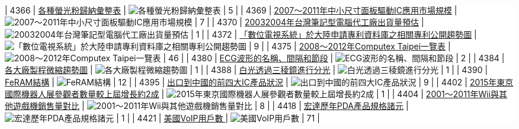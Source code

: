 | 4366 | [各種螢光粉歸納彙整表](https://www.topology.com.tw/DataContent/graph/%E5%90%84%E7%A8%AE%E8%9E%A2%E5%85%89%E7%B2%89%E6%AD%B8%E7%B4%8D%E5%BD%99%E6%95%B4%E8%A1%A8/4366) | ![各種螢光粉歸納彙整表](https://www.topology.com.tw/System/DownloadImg/r1021030-24.gif/graph) | <span title="16154, 24723, 25206, 26093, 36087">5</span> |
| 4369 | [2007～2011年中小尺寸面板驅動IC應用市場規模](https://www.topology.com.tw/DataContent/graph/2007%EF%BD%9E2011%E5%B9%B4%E4%B8%AD%E5%B0%8F%E5%B0%BA%E5%AF%B8%E9%9D%A2%E6%9D%BF%E9%A9%85%E5%8B%95IC%E6%87%89%E7%94%A8%E5%B8%82%E5%A0%B4%E8%A6%8F%E6%A8%A1/4369) | ![2007～2011年中小尺寸面板驅動IC應用市場規模](https://www.topology.com.tw/System/DownloadImg/r990421-34.gif/graph) | <span title="7525, 10043, 10092, 17216, 20189, 22655, 36207">7</span> |
| 4370 | [20032004年台灣筆記型電腦代工廠出貨量預估](https://www.topology.com.tw/DataContent/graph/20032004%E5%B9%B4%E5%8F%B0%E7%81%A3%E7%AD%86%E8%A8%98%E5%9E%8B%E9%9B%BB%E8%85%A6%E4%BB%A3%E5%B7%A5%E5%BB%A0%E5%87%BA%E8%B2%A8%E9%87%8F%E9%A0%90%E4%BC%B0/4370) | ![20032004年台灣筆記型電腦代工廠出貨量預估](https://www.topology.com.tw/System/DownloadImg/r031218-8.gif/graph) | <span title="32738">1</span> |
| 4372 | [「數位電視系統」於大陸申請專利資料庫之相關專利公開趨勢圖](https://www.topology.com.tw/DataContent/graph/%E3%80%8C%E6%95%B8%E4%BD%8D%E9%9B%BB%E8%A6%96%E7%B3%BB%E7%B5%B1%E3%80%8D%E6%96%BC%E5%A4%A7%E9%99%B8%E7%94%B3%E8%AB%8B%E5%B0%88%E5%88%A9%E8%B3%87%E6%96%99%E5%BA%AB%E4%B9%8B%E7%9B%B8%E9%97%9C%E5%B0%88%E5%88%A9%E5%85%AC%E9%96%8B%E8%B6%A8%E5%8B%A2%E5%9C%96/4372) | ![「數位電視系統」於大陸申請專利資料庫之相關專利公開趨勢圖](https://www.topology.com.tw/System/DownloadImg/r1000914-15.gif/graph) | <span title="5069, 5348, 11102, 14150, 15676, 22244, 22327, 32536, 37430">9</span> |
| 4375 | [2008～2012年Computex Taipei一覽表](https://www.topology.com.tw/DataContent/graph/2008%EF%BD%9E2012%E5%B9%B4Computex%20Taipei%E4%B8%80%E8%A6%BD%E8%A1%A8/4375) | ![2008～2012年Computex Taipei一覽表](https://www.topology.com.tw/System/DownloadImg/r1010620-53.gif/graph) | <span title="773, 1082, 1103, 1462, 3623, 3852, 7513, 9941, 11043, 11304, 13486, 13541, 13702, 13764, 14481, 15563, 15697, 15779, 16229, 17201, 20634, 20867, 21398, 22051, 22463, 24229, 24541, 25303, 25744, 25766, 26438, 27705, 28153, 28220, 28247, 28441, 28803, 28992, 29130, 30562, 30788, 31782, 32865, 33530, 35387, 37491">46</span> |
| 4380 | [ECG波形的名稱、間隔和節段](https://www.topology.com.tw/DataContent/graph/ECG%E6%B3%A2%E5%BD%A2%E7%9A%84%E5%90%8D%E7%A8%B1%E3%80%81%E9%96%93%E9%9A%94%E5%92%8C%E7%AF%80%E6%AE%B5/4380) | ![ECG波形的名稱、間隔和節段](https://www.topology.com.tw/System/DownloadImg/r1030820-19.gif/graph) | <span title="15432, 42489">2</span> |
| 4384 | [各大廠製程微縮趨勢圖](https://www.topology.com.tw/DataContent/graph/%E5%90%84%E5%A4%A7%E5%BB%A0%E8%A3%BD%E7%A8%8B%E5%BE%AE%E7%B8%AE%E8%B6%A8%E5%8B%A2%E5%9C%96/4384) | ![各大廠製程微縮趨勢圖](https://www.topology.com.tw/System/DownloadImg/r990203-59.gif/graph) | <span title="38444">1</span> |
| 4388 | [白光透過三稜鏡進行分光](https://www.topology.com.tw/DataContent/graph/%E7%99%BD%E5%85%89%E9%80%8F%E9%81%8E%E4%B8%89%E7%A8%9C%E9%8F%A1%E9%80%B2%E8%A1%8C%E5%88%86%E5%85%89/4388) | ![白光透過三稜鏡進行分光](https://www.topology.com.tw/System/DownloadImg/r1040624-11.gif/graph) | <span title="31597">1</span> |
| 4390 | [FeRAM結構](https://www.topology.com.tw/DataContent/graph/FeRAM%E7%B5%90%E6%A7%8B/4390) | ![FeRAM結構](https://www.topology.com.tw/System/DownloadImg/r031016-21.gif/graph) | <span title="1150, 2966, 6538, 12790, 13556, 18287, 22341, 23491, 25181, 26176, 30782, 32270">12</span> |
| 4395 | [出口到中國的前四大IC產品狀況](https://www.topology.com.tw/DataContent/graph/%E5%87%BA%E5%8F%A3%E5%88%B0%E4%B8%AD%E5%9C%8B%E7%9A%84%E5%89%8D%E5%9B%9B%E5%A4%A7IC%E7%94%A2%E5%93%81%E7%8B%80%E6%B3%81/4395) | ![出口到中國的前四大IC產品狀況](https://www.topology.com.tw/System/DownloadImg/r1040826-14.gif/graph) | <span title="4726, 8821, 21063, 21467, 23945, 26367, 27017, 27522, 32439">9</span> |
| 4402 | [2015年東京國際機器人展參觀者數量較上屆增長約2成](https://www.topology.com.tw/DataContent/graph/2015%E5%B9%B4%E6%9D%B1%E4%BA%AC%E5%9C%8B%E9%9A%9B%E6%A9%9F%E5%99%A8%E4%BA%BA%E5%B1%95%E5%8F%83%E8%A7%80%E8%80%85%E6%95%B8%E9%87%8F%E8%BC%83%E4%B8%8A%E5%B1%86%E5%A2%9E%E9%95%B7%E7%B4%842%E6%88%90/4402) | ![2015年東京國際機器人展參觀者數量較上屆增長約2成](https://www.topology.com.tw/System/DownloadImg/r1050106-14.gif/graph) | <span title="40955">1</span> |
| 4404 | [2001～2011年Wii與其他遊戲機銷售量對比](https://www.topology.com.tw/DataContent/graph/2001%EF%BD%9E2011%E5%B9%B4Wii%E8%88%87%E5%85%B6%E4%BB%96%E9%81%8A%E6%88%B2%E6%A9%9F%E9%8A%B7%E5%94%AE%E9%87%8F%E5%B0%8D%E6%AF%94/4404) | ![2001～2011年Wii與其他遊戲機銷售量對比](https://www.topology.com.tw/System/DownloadImg/r991215-12.gif/graph) | <span title="835, 13481, 15877, 19696, 20145, 27731, 29156, 37310">8</span> |
| 4418 | [宏達歷年PDA產品規格諸元](https://www.topology.com.tw/DataContent/graph/%E5%AE%8F%E9%81%94%E6%AD%B7%E5%B9%B4PDA%E7%94%A2%E5%93%81%E8%A6%8F%E6%A0%BC%E8%AB%B8%E5%85%83/4418) | ![宏達歷年PDA產品規格諸元](https://www.topology.com.tw/System/DownloadImg/r031106-18.gif/graph) | <span title="13162">1</span> |
| 4421 | [美國VoIP用戶數 ](https://www.topology.com.tw/DataContent/graph/%E7%BE%8E%E5%9C%8BVoIP%E7%94%A8%E6%88%B6%E6%95%B8%20/4421) | ![美國VoIP用戶數 ](https://www.topology.com.tw/System/DownloadImg/r060712-16.gif/graph) | <span title="355, 513, 1985, 2465, 2846, 4130, 4379, 6257, 6439, 6654, 7995, 8720, 9608, 11816, 12325, 12383, 12631, 13110, 13311, 13807, 13861, 13930, 14189, 15707, 16719, 17973, 18542, 19095, 19482, 19797, 20564, 21342, 21415, 22472, 22632, 22834, 23028, 24185, 24318, 24728, 24784, 24820, 25286, 26284, 26348, 27508, 27696, 28282, 28370, 28662, 29110, 29617, 29950, 30201, 31230, 31328, 31564, 32228, 32873, 33211, 33524, 34280, 34353, 34764, 36192, 36326, 36414, 36541, 37051, 37214, 37510">71</span> |